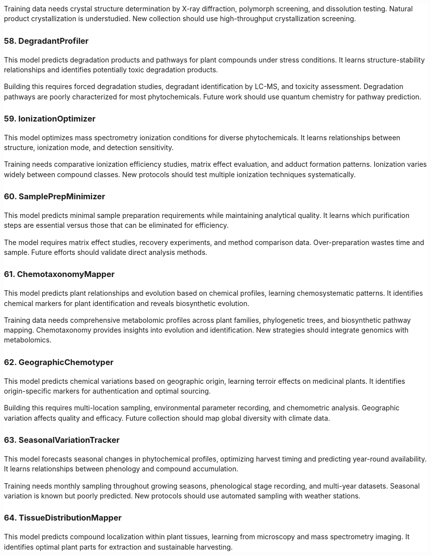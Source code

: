 Training data needs crystal structure determination by X-ray diffraction, polymorph screening, and dissolution testing. Natural product crystallization is understudied. New collection should use high-throughput crystallization screening.

### **58. DegradantProfiler**
This model predicts degradation products and pathways for plant compounds under stress conditions. It learns structure-stability relationships and identifies potentially toxic degradation products.

Building this requires forced degradation studies, degradant identification by LC-MS, and toxicity assessment. Degradation pathways are poorly characterized for most phytochemicals. Future work should use quantum chemistry for pathway prediction.

### **59. IonizationOptimizer**
This model optimizes mass spectrometry ionization conditions for diverse phytochemicals. It learns relationships between structure, ionization mode, and detection sensitivity.

Training needs comparative ionization efficiency studies, matrix effect evaluation, and adduct formation patterns. Ionization varies widely between compound classes. New protocols should test multiple ionization techniques systematically.

### **60. SamplePrepMinimizer**
This model predicts minimal sample preparation requirements while maintaining analytical quality. It learns which purification steps are essential versus those that can be eliminated for efficiency.

The model requires matrix effect studies, recovery experiments, and method comparison data. Over-preparation wastes time and sample. Future efforts should validate direct analysis methods.

### **61. ChemotaxonomyMapper**
This model predicts plant relationships and evolution based on chemical profiles, learning chemosystematic patterns. It identifies chemical markers for plant identification and reveals biosynthetic evolution.

Training data needs comprehensive metabolomic profiles across plant families, phylogenetic trees, and biosynthetic pathway mapping. Chemotaxonomy provides insights into evolution and identification. New strategies should integrate genomics with metabolomics.

### **62. GeographicChemotyper**
This model predicts chemical variations based on geographic origin, learning terroir effects on medicinal plants. It identifies origin-specific markers for authentication and optimal sourcing.

Building this requires multi-location sampling, environmental parameter recording, and chemometric analysis. Geographic variation affects quality and efficacy. Future collection should map global diversity with climate data.

### **63. SeasonalVariationTracker**
This model forecasts seasonal changes in phytochemical profiles, optimizing harvest timing and predicting year-round availability. It learns relationships between phenology and compound accumulation.

Training needs monthly sampling throughout growing seasons, phenological stage recording, and multi-year datasets. Seasonal variation is known but poorly predicted. New protocols should use automated sampling with weather stations.

### **64. TissueDistributionMapper**
This model predicts compound localization within plant tissues, learning from microscopy and mass spectrometry imaging. It identifies optimal plant parts for extraction and sustainable harvesting.
